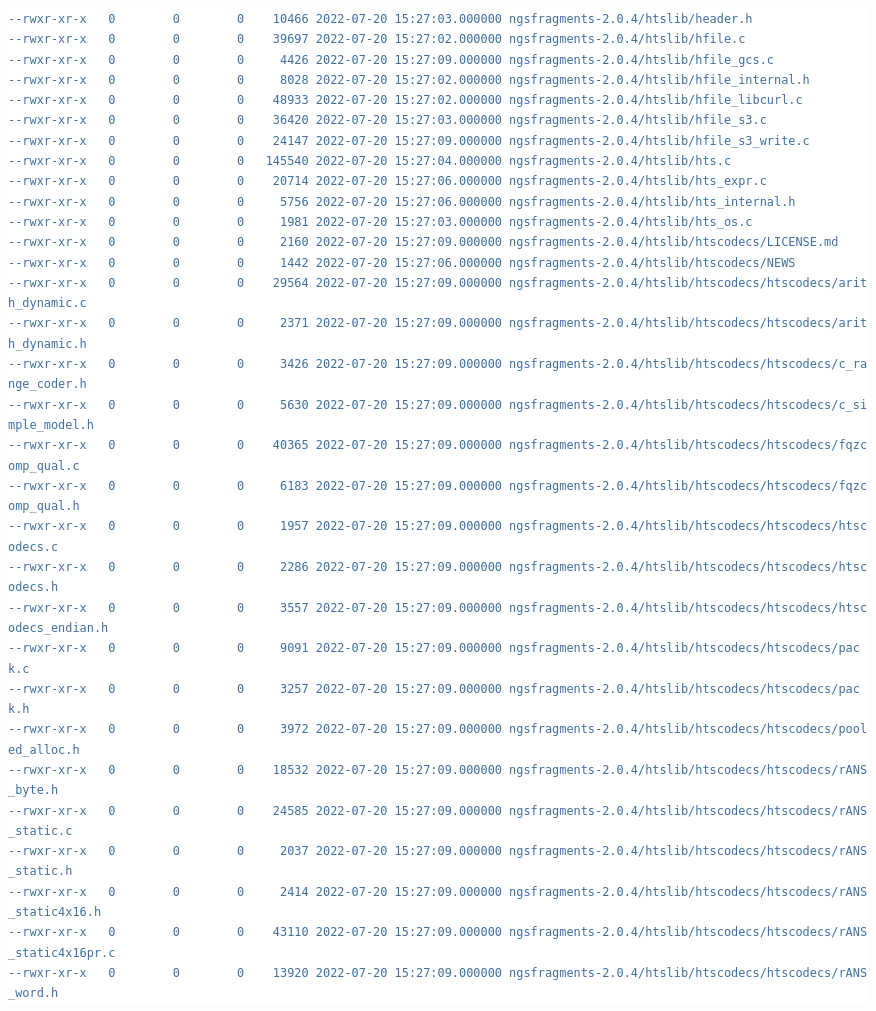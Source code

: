 ```diff
--rwxr-xr-x   0        0        0    10466 2022-07-20 15:27:03.000000 ngsfragments-2.0.4/htslib/header.h
--rwxr-xr-x   0        0        0    39697 2022-07-20 15:27:02.000000 ngsfragments-2.0.4/htslib/hfile.c
--rwxr-xr-x   0        0        0     4426 2022-07-20 15:27:09.000000 ngsfragments-2.0.4/htslib/hfile_gcs.c
--rwxr-xr-x   0        0        0     8028 2022-07-20 15:27:02.000000 ngsfragments-2.0.4/htslib/hfile_internal.h
--rwxr-xr-x   0        0        0    48933 2022-07-20 15:27:02.000000 ngsfragments-2.0.4/htslib/hfile_libcurl.c
--rwxr-xr-x   0        0        0    36420 2022-07-20 15:27:03.000000 ngsfragments-2.0.4/htslib/hfile_s3.c
--rwxr-xr-x   0        0        0    24147 2022-07-20 15:27:09.000000 ngsfragments-2.0.4/htslib/hfile_s3_write.c
--rwxr-xr-x   0        0        0   145540 2022-07-20 15:27:04.000000 ngsfragments-2.0.4/htslib/hts.c
--rwxr-xr-x   0        0        0    20714 2022-07-20 15:27:06.000000 ngsfragments-2.0.4/htslib/hts_expr.c
--rwxr-xr-x   0        0        0     5756 2022-07-20 15:27:06.000000 ngsfragments-2.0.4/htslib/hts_internal.h
--rwxr-xr-x   0        0        0     1981 2022-07-20 15:27:03.000000 ngsfragments-2.0.4/htslib/hts_os.c
--rwxr-xr-x   0        0        0     2160 2022-07-20 15:27:09.000000 ngsfragments-2.0.4/htslib/htscodecs/LICENSE.md
--rwxr-xr-x   0        0        0     1442 2022-07-20 15:27:06.000000 ngsfragments-2.0.4/htslib/htscodecs/NEWS
--rwxr-xr-x   0        0        0    29564 2022-07-20 15:27:09.000000 ngsfragments-2.0.4/htslib/htscodecs/htscodecs/arith_dynamic.c
--rwxr-xr-x   0        0        0     2371 2022-07-20 15:27:09.000000 ngsfragments-2.0.4/htslib/htscodecs/htscodecs/arith_dynamic.h
--rwxr-xr-x   0        0        0     3426 2022-07-20 15:27:09.000000 ngsfragments-2.0.4/htslib/htscodecs/htscodecs/c_range_coder.h
--rwxr-xr-x   0        0        0     5630 2022-07-20 15:27:09.000000 ngsfragments-2.0.4/htslib/htscodecs/htscodecs/c_simple_model.h
--rwxr-xr-x   0        0        0    40365 2022-07-20 15:27:09.000000 ngsfragments-2.0.4/htslib/htscodecs/htscodecs/fqzcomp_qual.c
--rwxr-xr-x   0        0        0     6183 2022-07-20 15:27:09.000000 ngsfragments-2.0.4/htslib/htscodecs/htscodecs/fqzcomp_qual.h
--rwxr-xr-x   0        0        0     1957 2022-07-20 15:27:09.000000 ngsfragments-2.0.4/htslib/htscodecs/htscodecs/htscodecs.c
--rwxr-xr-x   0        0        0     2286 2022-07-20 15:27:09.000000 ngsfragments-2.0.4/htslib/htscodecs/htscodecs/htscodecs.h
--rwxr-xr-x   0        0        0     3557 2022-07-20 15:27:09.000000 ngsfragments-2.0.4/htslib/htscodecs/htscodecs/htscodecs_endian.h
--rwxr-xr-x   0        0        0     9091 2022-07-20 15:27:09.000000 ngsfragments-2.0.4/htslib/htscodecs/htscodecs/pack.c
--rwxr-xr-x   0        0        0     3257 2022-07-20 15:27:09.000000 ngsfragments-2.0.4/htslib/htscodecs/htscodecs/pack.h
--rwxr-xr-x   0        0        0     3972 2022-07-20 15:27:09.000000 ngsfragments-2.0.4/htslib/htscodecs/htscodecs/pooled_alloc.h
--rwxr-xr-x   0        0        0    18532 2022-07-20 15:27:09.000000 ngsfragments-2.0.4/htslib/htscodecs/htscodecs/rANS_byte.h
--rwxr-xr-x   0        0        0    24585 2022-07-20 15:27:09.000000 ngsfragments-2.0.4/htslib/htscodecs/htscodecs/rANS_static.c
--rwxr-xr-x   0        0        0     2037 2022-07-20 15:27:09.000000 ngsfragments-2.0.4/htslib/htscodecs/htscodecs/rANS_static.h
--rwxr-xr-x   0        0        0     2414 2022-07-20 15:27:09.000000 ngsfragments-2.0.4/htslib/htscodecs/htscodecs/rANS_static4x16.h
--rwxr-xr-x   0        0        0    43110 2022-07-20 15:27:09.000000 ngsfragments-2.0.4/htslib/htscodecs/htscodecs/rANS_static4x16pr.c
--rwxr-xr-x   0        0        0    13920 2022-07-20 15:27:09.000000 ngsfragments-2.0.4/htslib/htscodecs/htscodecs/rANS_word.h
```
